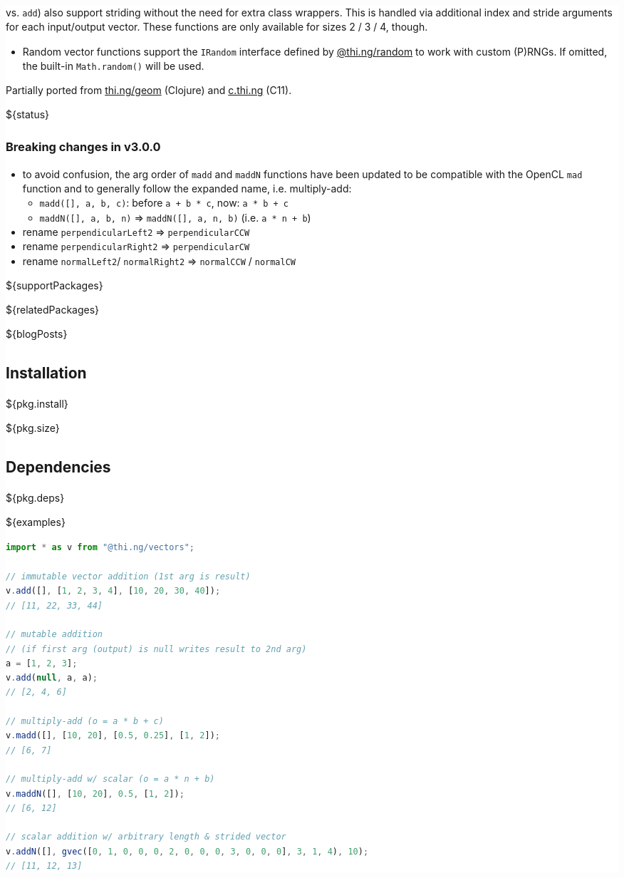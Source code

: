   vs. `add`) also support striding without the need for extra class
  wrappers. This is handled via additional index and stride arguments
  for each input/output vector. These functions are only available for
  sizes 2 / 3 / 4, though.
- Random vector functions support the `IRandom` interface defined by
  [@thi.ng/random](https://github.com/thi-ng/umbrella/tree/develop/packages/random)
  to work with custom (P)RNGs. If omitted, the built-in `Math.random()`
  will be used.

Partially ported from [thi.ng/geom](http://thi.ng/geom) (Clojure) and
[c.thi.ng](http://c.thi.ng) (C11).

${status}

### Breaking changes in v3.0.0

- to avoid confusion, the arg order of `madd` and `maddN` functions have
  been updated to be compatible with the OpenCL `mad` function and to
  generally follow the expanded name, i.e. multiply-add:
  - `madd([], a, b, c)`: before `a + b * c`, now: `a * b + c`
  - `maddN([], a, b, n)` => `maddN([], a, n, b)` (i.e. `a * n + b`)
- rename `perpendicularLeft2` => `perpendicularCCW`
- rename `perpendicularRight2` => `perpendicularCW`
- rename `normalLeft2`/ `normalRight2` => `normalCCW` / `normalCW`

${supportPackages}

${relatedPackages}

${blogPosts}

## Installation

${pkg.install}

${pkg.size}

## Dependencies

${pkg.deps}

${examples}

```ts
import * as v from "@thi.ng/vectors";

// immutable vector addition (1st arg is result)
v.add([], [1, 2, 3, 4], [10, 20, 30, 40]);
// [11, 22, 33, 44]

// mutable addition
// (if first arg (output) is null writes result to 2nd arg)
a = [1, 2, 3];
v.add(null, a, a);
// [2, 4, 6]

// multiply-add (o = a * b + c)
v.madd([], [10, 20], [0.5, 0.25], [1, 2]);
// [6, 7]

// multiply-add w/ scalar (o = a * n + b)
v.maddN([], [10, 20], 0.5, [1, 2]);
// [6, 12]

// scalar addition w/ arbitrary length & strided vector
v.addN([], gvec([0, 1, 0, 0, 0, 2, 0, 0, 0, 3, 0, 0, 0], 3, 1, 4), 10);
// [11, 12, 13]
```